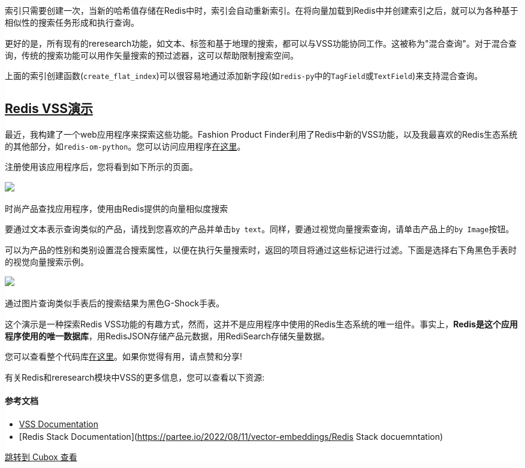 索引只需要创建一次，当新的哈希值存储在Redis中时，索引会自动重新索引。在将向量加载到Redis中并创建索引之后，就可以为各种基于相似性的搜索任务形成和执行查询。

更好的是，所有现有的reresearch功能，如文本、标签和基于地理的搜索，都可以与VSS功能协同工作。这被称为"混合查询"。对于混合查询，传统的搜索功能可以用作矢量搜索的预过滤器，这可以帮助限制搜索空间。

上面的索引创建函数(`create_flat_index`)可以很容易地通过添加新字段(如`redis-py`中的`TagField`或`TextField`)来支持混合查询。

[Redis VSS演示](https://redisvss.partee.io/)
------------------------------------------

最近，我构建了一个web应用程序来探索这些功能。Fashion Product Finder利用了Redis中新的VSS功能，以及我最喜欢的Redis生态系统的其他部分，如`redis-om-python`。您可以访问应用程序[在这里](https://redisvss.partee.io/)。

注册使用该应用程序后，您将看到如下所示的页面。

![](https://cubox.pro/c/filters:no_upscale()?imageUrl=https%3A%2F%2Fluxiangdong.com%2Fimages%2Femb%2F10.png&valid=true)

时尚产品查找应用程序，使用由Redis提供的向量相似度搜索

要通过文本表示查询类似的产品，请找到您喜欢的产品并单击`by text`。同样，要通过视觉向量搜索查询，请单击产品上的`by Image`按钮。

可以为产品的性别和类别设置混合搜索属性，以便在执行矢量搜索时，返回的项目将通过这些标记进行过滤。下面是选择右下角黑色手表时的视觉向量搜索示例。

![](https://cubox.pro/c/filters:no_upscale()?imageUrl=https%3A%2F%2Fluxiangdong.com%2Fimages%2Femb%2F11.png&valid=true)

通过图片查询类似手表后的搜索结果为黑色G-Shock手表。

这个演示是一种探索Redis VSS功能的有趣方式，然而，这并不是应用程序中使用的Redis生态系统的唯一组件。事实上，**Redis是这个应用程序使用的唯一数据库**，用RedisJSON存储产品元数据，用RediSearch存储矢量数据。

您可以查看整个代码库[在这里](https://github.com/RedisVentures/redis-vector-search)。如果你觉得有用，请点赞和分享!

有关Redis和reresearch模块中VSS的更多信息，您可以查看以下资源:

#### 参考文档

* [VSS Documentation](https://redis.io/docs/stack/search/reference/vectors/)
* \[Redis Stack Documentation\](<https://partee.io/2022/08/11/vector-embeddings/Redis> Stack docuemntation)

[跳转到 Cubox 查看](https://cubox.pro/my/card?id=7176619969055031445)
